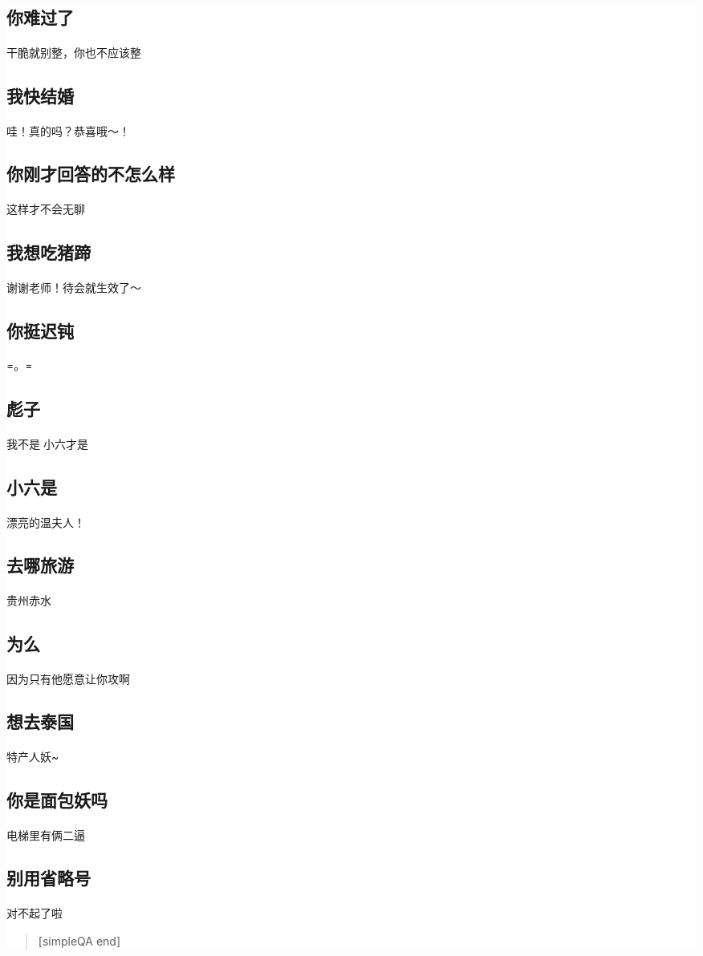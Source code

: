 ## 你难过了
干脆就别整，你也不应该整

## 我快结婚
哇！真的吗？恭喜哦～！

## 你刚才回答的不怎么样
这样才不会无聊

## 我想吃猪蹄
谢谢老师！待会就生效了～

## 你挺迟钝
=。=

## 彪子
我不是 小六才是

## 小六是
漂亮的温夫人！

## 去哪旅游
贵州赤水

## 为么
因为只有他愿意让你攻啊

## 想去泰国
特产人妖~

## 你是面包妖吗
电梯里有俩二逼

## 别用省略号
对不起了啦

> [simpleQA end]
